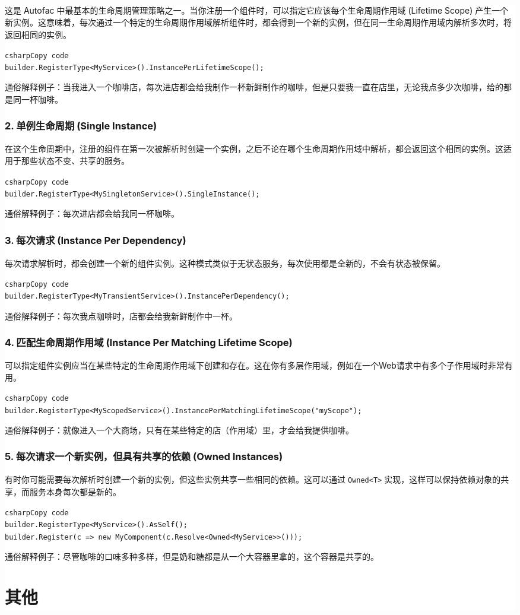 这是 Autofac 中最基本的生命周期管理策略之一。当你注册一个组件时，可以指定它应该每个生命周期作用域 (Lifetime Scope) 产生一个新实例。这意味着，每次通过一个特定的生命周期作用域解析组件时，都会得到一个新的实例，但在同一生命周期作用域内解析多次时，将返回相同的实例。

```
csharpCopy code
builder.RegisterType<MyService>().InstancePerLifetimeScope();
```

通俗解释例子：当我进入一个咖啡店，每次进店都会给我制作一杯新鲜制作的咖啡，但是只要我一直在店里，无论我点多少次咖啡，给的都是同一杯咖啡。

### 2. 单例生命周期 (Single Instance)

在这个生命周期中，注册的组件在第一次被解析时创建一个实例，之后不论在哪个生命周期作用域中解析，都会返回这个相同的实例。这适用于那些状态不变、共享的服务。

```
csharpCopy code
builder.RegisterType<MySingletonService>().SingleInstance();
```

通俗解释例子：每次进店都会给我同一杯咖啡。

### 3. 每次请求 (Instance Per Dependency)

每次请求解析时，都会创建一个新的组件实例。这种模式类似于无状态服务，每次使用都是全新的，不会有状态被保留。

```
csharpCopy code
builder.RegisterType<MyTransientService>().InstancePerDependency();
```

通俗解释例子：每次我点咖啡时，店都会给我新鲜制作中一杯。

### 4. 匹配生命周期作用域 (Instance Per Matching Lifetime Scope)

可以指定组件实例应当在某些特定的生命周期作用域下创建和存在。这在你有多层作用域，例如在一个Web请求中有多个子作用域时非常有用。

```
csharpCopy code
builder.RegisterType<MyScopedService>().InstancePerMatchingLifetimeScope("myScope");
```

通俗解释例子：就像进入一个大商场，只有在某些特定的店（作用域）里，才会给我提供咖啡。

### 5. 每次请求一个新实例，但具有共享的依赖 (Owned Instances)

有时你可能需要每次解析时创建一个新的实例，但这些实例共享一些相同的依赖。这可以通过 `Owned<T>` 实现，这样可以保持依赖对象的共享，而服务本身每次都是新的。

```
csharpCopy code
builder.RegisterType<MyService>().AsSelf();
builder.Register(c => new MyComponent(c.Resolve<Owned<MyService>>()));
```

通俗解释例子：尽管咖啡的口味多种多样，但是奶和糖都是从一个大容器里拿的，这个容器是共享的。



# 其他
